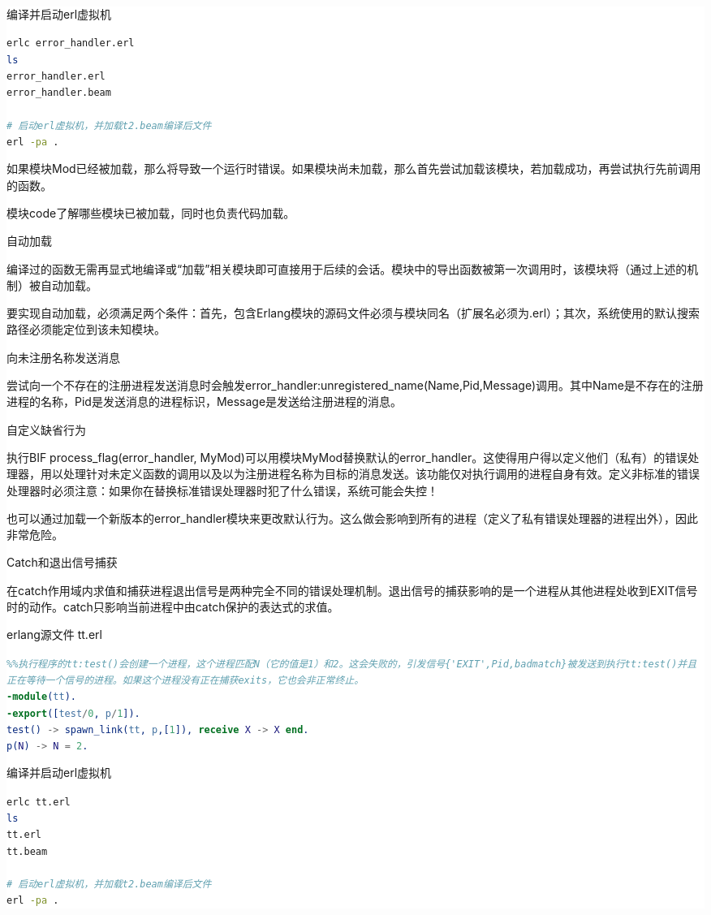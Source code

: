 编译并启动erl虚拟机

```bash
erlc error_handler.erl
ls 
error_handler.erl
error_handler.beam

# 启动erl虚拟机，并加载t2.beam编译后文件
erl -pa .
```

如果模块Mod已经被加载，那么将导致一个运行时错误。如果模块尚未加载，那么首先尝试加载该模块，若加载成功，再尝试执行先前调用的函数。

模块code了解哪些模块已被加载，同时也负责代码加载。

自动加载

编译过的函数无需再显式地编译或“加载”相关模块即可直接用于后续的会话。模块中的导出函数被第一次调用时，该模块将（通过上述的机制）被自动加载。

要实现自动加载，必须满足两个条件：首先，包含Erlang模块的源码文件必须与模块同名（扩展名必须为.erl）；其次，系统使用的默认搜索路径必须能定位到该未知模块。

向未注册名称发送消息

尝试向一个不存在的注册进程发送消息时会触发error_handler:unregistered_name(Name,Pid,Message)调用。其中Name是不存在的注册进程的名称，Pid是发送消息的进程标识，Message是发送给注册进程的消息。

自定义缺省行为

执行BIF process_flag(error_handler, MyMod)可以用模块MyMod替换默认的error_handler。这使得用户得以定义他们（私有）的错误处理器，用以处理针对未定义函数的调用以及以为注册进程名称为目标的消息发送。该功能仅对执行调用的进程自身有效。定义非标准的错误处理器时必须注意：如果你在替换标准错误处理器时犯了什么错误，系统可能会失控！

也可以通过加载一个新版本的error_handler模块来更改默认行为。这么做会影响到所有的进程（定义了私有错误处理器的进程出外），因此非常危险。

Catch和退出信号捕获

在catch作用域内求值和捕获进程退出信号是两种完全不同的错误处理机制。退出信号的捕获影响的是一个进程从其他进程处收到EXIT信号时的动作。catch只影响当前进程中由catch保护的表达式的求值。

erlang源文件 tt.erl

```erlang
%%执行程序的tt:test()会创建一个进程，这个进程匹配N（它的值是1）和2。这会失败的，引发信号{'EXIT',Pid,badmatch}被发送到执行tt:test()并且正在等待一个信号的进程。如果这个进程没有正在捕获exits，它也会非正常终止。
-module(tt). 
-export([test/0, p/1]). 
test() -> spawn_link(tt, p,[1]), receive X -> X end. 
p(N) -> N = 2.
```

编译并启动erl虚拟机

```bash
erlc tt.erl
ls 
tt.erl
tt.beam

# 启动erl虚拟机，并加载t2.beam编译后文件
erl -pa .
```
